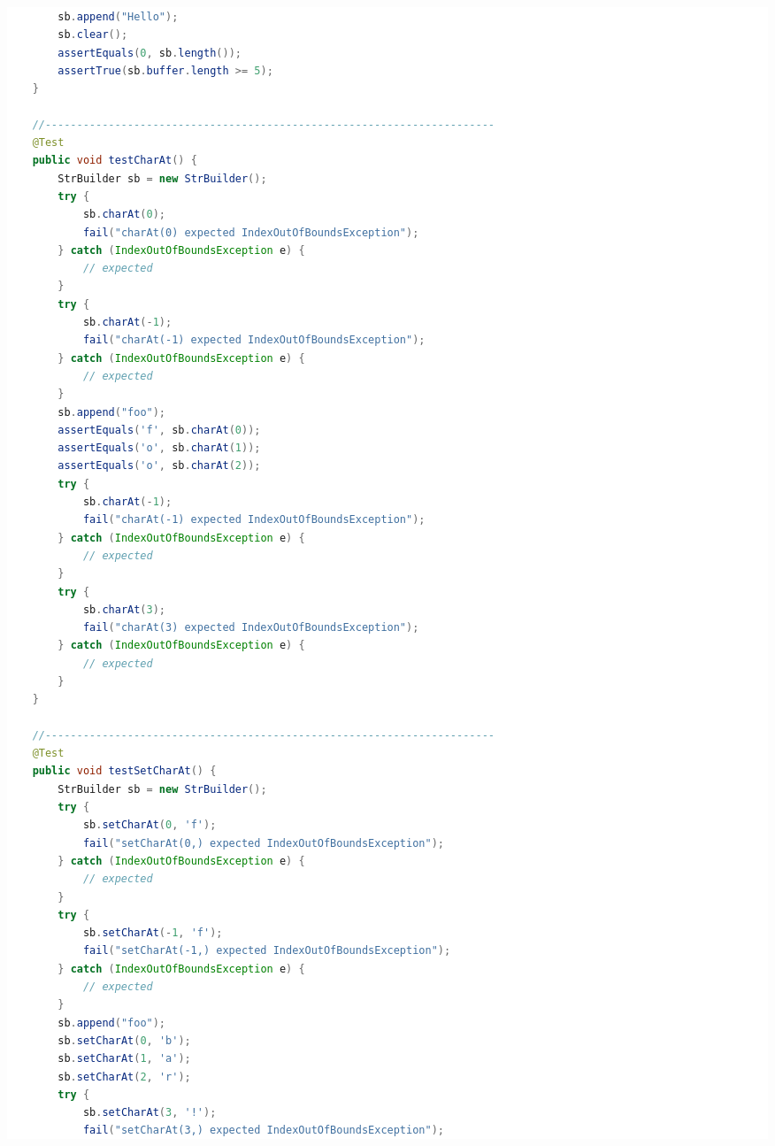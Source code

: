 ```java
        sb.append("Hello");
        sb.clear();
        assertEquals(0, sb.length());
        assertTrue(sb.buffer.length >= 5);
    }

    //-----------------------------------------------------------------------
    @Test
    public void testCharAt() {
        StrBuilder sb = new StrBuilder();
        try {
            sb.charAt(0);
            fail("charAt(0) expected IndexOutOfBoundsException");
        } catch (IndexOutOfBoundsException e) {
            // expected
        }
        try {
            sb.charAt(-1);
            fail("charAt(-1) expected IndexOutOfBoundsException");
        } catch (IndexOutOfBoundsException e) {
            // expected
        }
        sb.append("foo");
        assertEquals('f', sb.charAt(0));
        assertEquals('o', sb.charAt(1));
        assertEquals('o', sb.charAt(2));
        try {
            sb.charAt(-1);
            fail("charAt(-1) expected IndexOutOfBoundsException");
        } catch (IndexOutOfBoundsException e) {
            // expected
        }
        try {
            sb.charAt(3);
            fail("charAt(3) expected IndexOutOfBoundsException");
        } catch (IndexOutOfBoundsException e) {
            // expected
        }
    }

    //-----------------------------------------------------------------------
    @Test
    public void testSetCharAt() {
        StrBuilder sb = new StrBuilder();
        try {
            sb.setCharAt(0, 'f');
            fail("setCharAt(0,) expected IndexOutOfBoundsException");
        } catch (IndexOutOfBoundsException e) {
            // expected
        }
        try {
            sb.setCharAt(-1, 'f');
            fail("setCharAt(-1,) expected IndexOutOfBoundsException");
        } catch (IndexOutOfBoundsException e) {
            // expected
        }
        sb.append("foo");
        sb.setCharAt(0, 'b');
        sb.setCharAt(1, 'a');
        sb.setCharAt(2, 'r');
        try {
            sb.setCharAt(3, '!');
            fail("setCharAt(3,) expected IndexOutOfBoundsException");
```